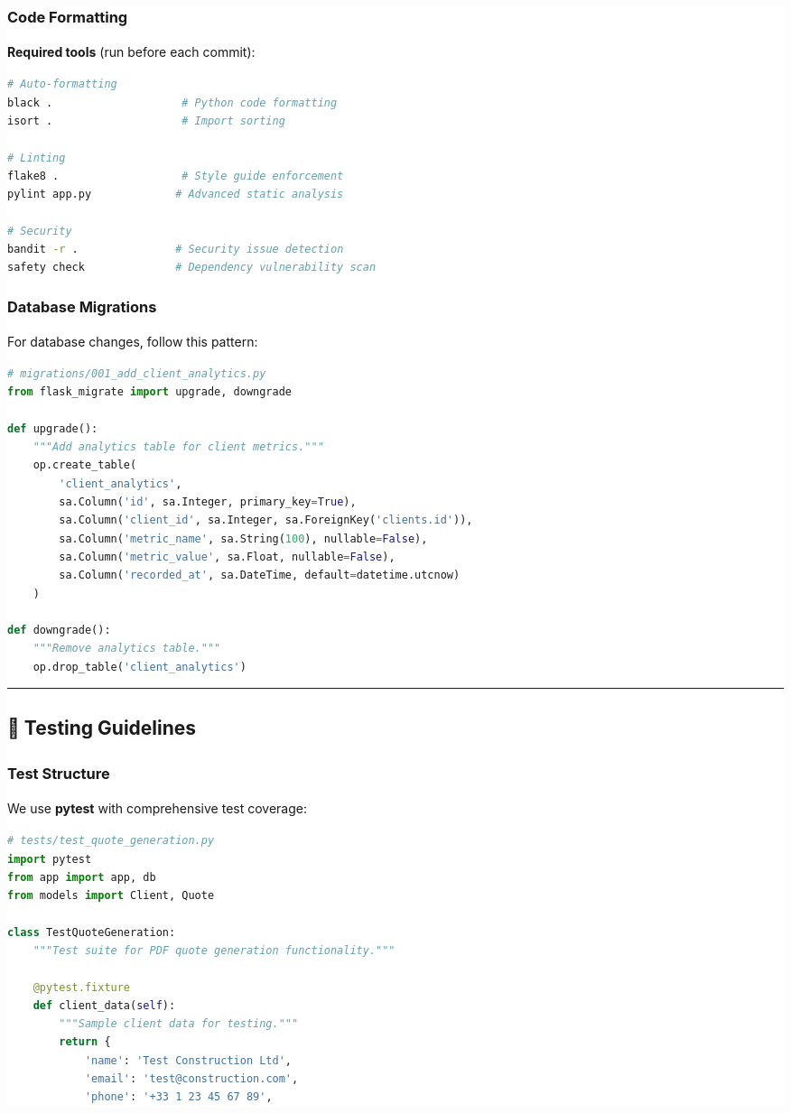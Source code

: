 ### Code Formatting

**Required tools** (run before each commit):

```bash
# Auto-formatting
black .                    # Python code formatting
isort .                    # Import sorting

# Linting
flake8 .                   # Style guide enforcement
pylint app.py             # Advanced static analysis

# Security
bandit -r .               # Security issue detection
safety check              # Dependency vulnerability scan
```

### Database Migrations

For database changes, follow this pattern:

```python
# migrations/001_add_client_analytics.py
from flask_migrate import upgrade, downgrade

def upgrade():
    """Add analytics table for client metrics."""
    op.create_table(
        'client_analytics',
        sa.Column('id', sa.Integer, primary_key=True),
        sa.Column('client_id', sa.Integer, sa.ForeignKey('clients.id')),
        sa.Column('metric_name', sa.String(100), nullable=False),
        sa.Column('metric_value', sa.Float, nullable=False),
        sa.Column('recorded_at', sa.DateTime, default=datetime.utcnow)
    )

def downgrade():
    """Remove analytics table."""
    op.drop_table('client_analytics')
```

---

## 🧪 Testing Guidelines

### Test Structure

We use **pytest** with comprehensive test coverage:

```python
# tests/test_quote_generation.py
import pytest
from app import app, db
from models import Client, Quote

class TestQuoteGeneration:
    """Test suite for PDF quote generation functionality."""

    @pytest.fixture
    def client_data(self):
        """Sample client data for testing."""
        return {
            'name': 'Test Construction Ltd',
            'email': 'test@construction.com',
            'phone': '+33 1 23 45 67 89',
```